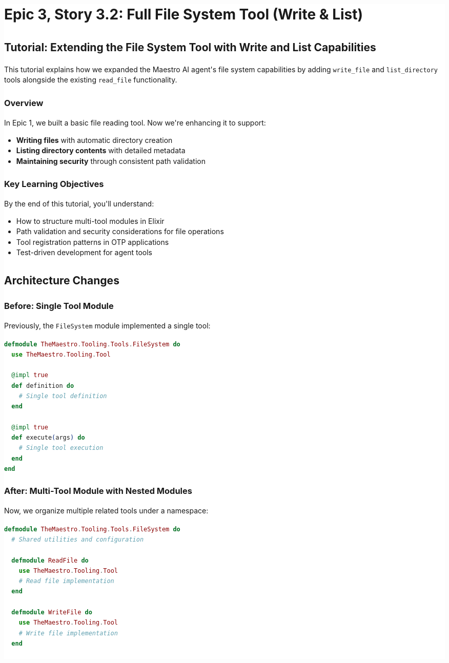 # Epic 3, Story 3.2: Full File System Tool (Write & List)

## Tutorial: Extending the File System Tool with Write and List Capabilities

This tutorial explains how we expanded the Maestro AI agent's file system capabilities by adding `write_file` and `list_directory` tools alongside the existing `read_file` functionality.

### Overview

In Epic 1, we built a basic file reading tool. Now we're enhancing it to support:
- **Writing files** with automatic directory creation
- **Listing directory contents** with detailed metadata
- **Maintaining security** through consistent path validation

### Key Learning Objectives

By the end of this tutorial, you'll understand:
- How to structure multi-tool modules in Elixir
- Path validation and security considerations for file operations
- Tool registration patterns in OTP applications
- Test-driven development for agent tools

## Architecture Changes

### Before: Single Tool Module

Previously, the `FileSystem` module implemented a single tool:

```elixir
defmodule TheMaestro.Tooling.Tools.FileSystem do
  use TheMaestro.Tooling.Tool
  
  @impl true
  def definition do
    # Single tool definition
  end
  
  @impl true  
  def execute(args) do
    # Single tool execution
  end
end
```

### After: Multi-Tool Module with Nested Modules

Now, we organize multiple related tools under a namespace:

```elixir
defmodule TheMaestro.Tooling.Tools.FileSystem do
  # Shared utilities and configuration
  
  defmodule ReadFile do
    use TheMaestro.Tooling.Tool
    # Read file implementation
  end
  
  defmodule WriteFile do
    use TheMaestro.Tooling.Tool
    # Write file implementation
  end
  
```